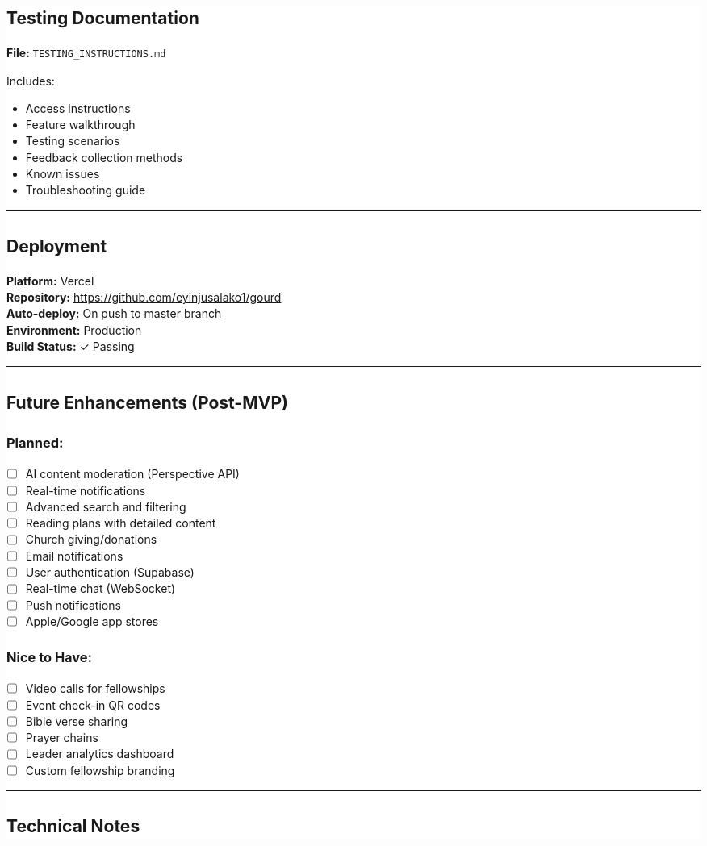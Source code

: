 
## Testing Documentation

**File:** `TESTING_INSTRUCTIONS.md`

Includes:
- Access instructions
- Feature walkthrough
- Testing scenarios
- Feedback collection methods
- Known issues
- Troubleshooting guide

---

## Deployment

**Platform:** Vercel  
**Repository:** https://github.com/eyinjusalako1/gourd  
**Auto-deploy:** On push to master branch  
**Environment:** Production  
**Build Status:** ✓ Passing

---

## Future Enhancements (Post-MVP)

### Planned:
- [ ] AI content moderation (Perspective API)
- [ ] Real-time notifications
- [ ] Advanced search and filtering
- [ ] Reading plans with detailed content
- [ ] Church giving/donations
- [ ] Email notifications
- [ ] User authentication (Supabase)
- [ ] Real-time chat (WebSocket)
- [ ] Push notifications
- [ ] Apple/Google app stores

### Nice to Have:
- [ ] Video calls for fellowships
- [ ] Event check-in QR codes
- [ ] Bible verse sharing
- [ ] Prayer chains
- [ ] Leader analytics dashboard
- [ ] Custom fellowship branding

---

## Technical Notes
